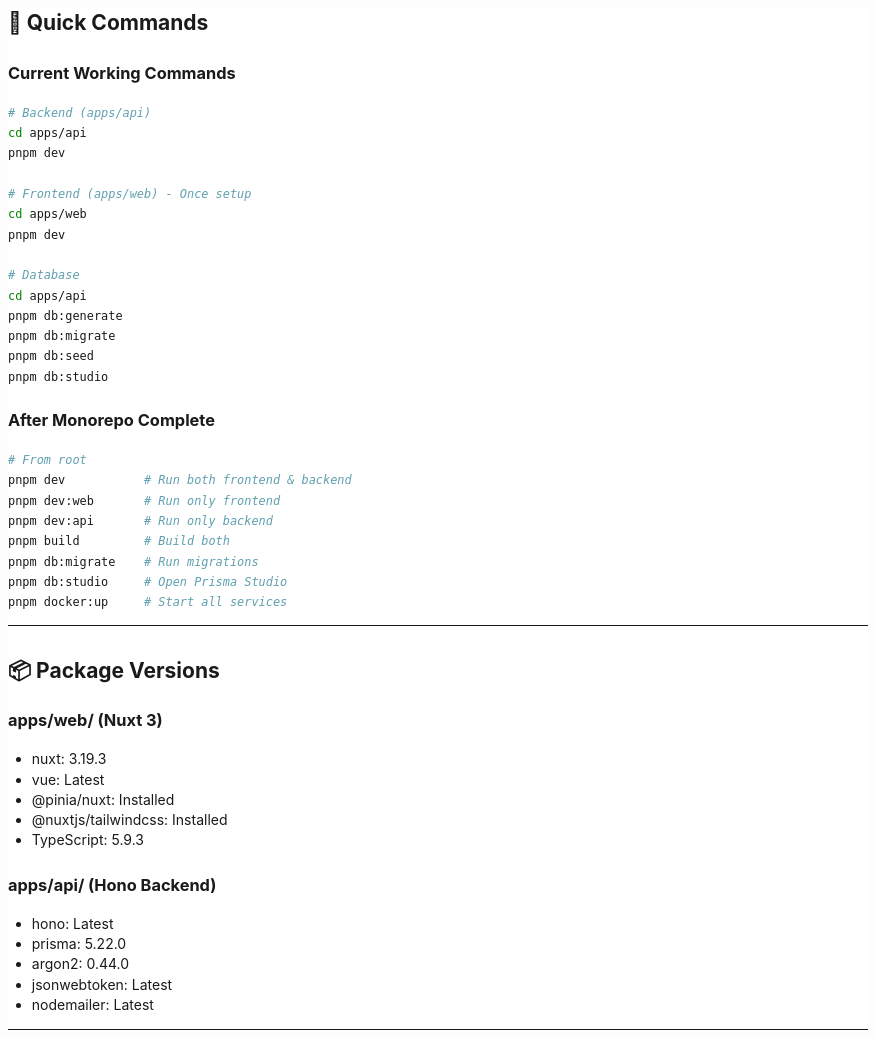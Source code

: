## 🎯 Quick Commands

### Current Working Commands
```bash
# Backend (apps/api)
cd apps/api
pnpm dev

# Frontend (apps/web) - Once setup
cd apps/web
pnpm dev

# Database
cd apps/api
pnpm db:generate
pnpm db:migrate
pnpm db:seed
pnpm db:studio
```

### After Monorepo Complete
```bash
# From root
pnpm dev           # Run both frontend & backend
pnpm dev:web       # Run only frontend
pnpm dev:api       # Run only backend
pnpm build         # Build both
pnpm db:migrate    # Run migrations
pnpm db:studio     # Open Prisma Studio
pnpm docker:up     # Start all services
```

---

## 📦 Package Versions

### apps/web/ (Nuxt 3)
- nuxt: 3.19.3
- vue: Latest
- @pinia/nuxt: Installed
- @nuxtjs/tailwindcss: Installed
- TypeScript: 5.9.3

### apps/api/ (Hono Backend)
- hono: Latest
- prisma: 5.22.0
- argon2: 0.44.0
- jsonwebtoken: Latest
- nodemailer: Latest

---
